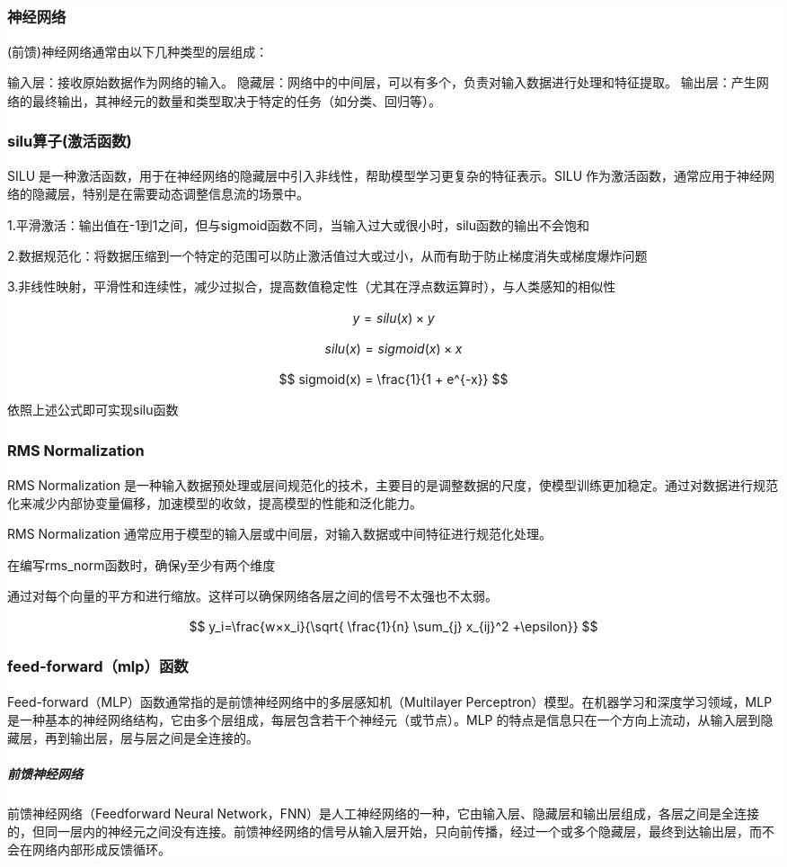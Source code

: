 
### 神经网络
(前馈)神经网络通常由以下几种类型的层组成：

输入层：接收原始数据作为网络的输入。
隐藏层：网络中的中间层，可以有多个，负责对输入数据进行处理和特征提取。
输出层：产生网络的最终输出，其神经元的数量和类型取决于特定的任务（如分类、回归等）。

### silu算子(激活函数)

SILU 是一种激活函数，用于在神经网络的隐藏层中引入非线性，帮助模型学习更复杂的特征表示。SILU 作为激活函数，通常应用于神经网络的隐藏层，特别是在需要动态调整信息流的场景中。

1.平滑激活：输出值在-1到1之间，但与sigmoid函数不同，当输入过大或很小时，silu函数的输出不会饱和

2.数据规范化：将数据压缩到一个特定的范围可以防止激活值过大或过小，从而有助于防止梯度消失或梯度爆炸问题

3.非线性映射，平滑性和连续性，减少过拟合，提高数值稳定性（尤其在浮点数运算时），与人类感知的相似性

$$
y=silu(x) × y
$$

$$
silu(x) = sigmoid(x) × x
$$


$$
sigmoid(x) = \frac{1}{1 + e^{-x}}
$$

依照上述公式即可实现silu函数


### RMS Normalization 
RMS Normalization 是一种输入数据预处理或层间规范化的技术，主要目的是调整数据的尺度，使模型训练更加稳定。通过对数据进行规范化来减少内部协变量偏移，加速模型的收敛，提高模型的性能和泛化能力。

RMS Normalization 通常应用于模型的输入层或中间层，对输入数据或中间特征进行规范化处理。

在编写rms_norm函数时，确保y至少有两个维度

通过对每个向量的平方和进行缩放。这样可以确保网络各层之间的信号不太强也不太弱。


$$
y_i=\frac{w×x_i}{\sqrt{ \frac{1}{n} \sum_{j} x_{ij}^2 +\epsilon}}
$$


### feed-forward（mlp）函数
Feed-forward（MLP）函数通常指的是前馈神经网络中的多层感知机（Multilayer Perceptron）模型。在机器学习和深度学习领域，MLP 是一种基本的神经网络结构，它由多个层组成，每层包含若干个神经元（或节点）。MLP 的特点是信息只在一个方向上流动，从输入层到隐藏层，再到输出层，层与层之间是全连接的。

##### 前馈神经网络
前馈神经网络（Feedforward Neural Network，FNN）是人工神经网络的一种，它由输入层、隐藏层和输出层组成，各层之间是全连接的，但同一层内的神经元之间没有连接。前馈神经网络的信号从输入层开始，只向前传播，经过一个或多个隐藏层，最终到达输出层，而不会在网络内部形成反馈循环。
